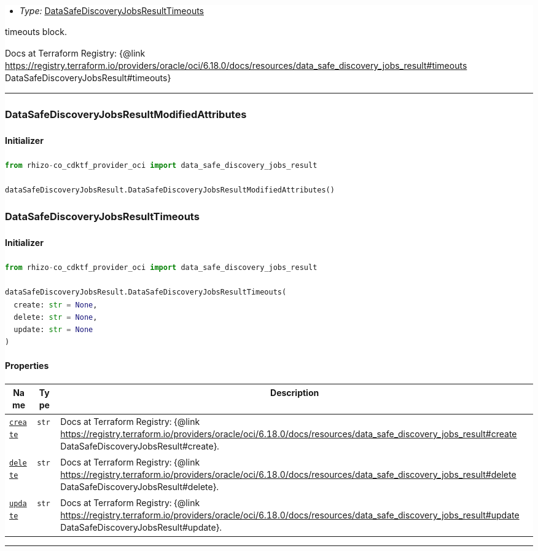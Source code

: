 - *Type:* <a href="#rhizo-co-terraform-provider-oci.dataSafeDiscoveryJobsResult.DataSafeDiscoveryJobsResultTimeouts">DataSafeDiscoveryJobsResultTimeouts</a>

timeouts block.

Docs at Terraform Registry: {@link https://registry.terraform.io/providers/oracle/oci/6.18.0/docs/resources/data_safe_discovery_jobs_result#timeouts DataSafeDiscoveryJobsResult#timeouts}

---

### DataSafeDiscoveryJobsResultModifiedAttributes <a name="DataSafeDiscoveryJobsResultModifiedAttributes" id="rhizo-co-terraform-provider-oci.dataSafeDiscoveryJobsResult.DataSafeDiscoveryJobsResultModifiedAttributes"></a>

#### Initializer <a name="Initializer" id="rhizo-co-terraform-provider-oci.dataSafeDiscoveryJobsResult.DataSafeDiscoveryJobsResultModifiedAttributes.Initializer"></a>

```python
from rhizo-co_cdktf_provider_oci import data_safe_discovery_jobs_result

dataSafeDiscoveryJobsResult.DataSafeDiscoveryJobsResultModifiedAttributes()
```


### DataSafeDiscoveryJobsResultTimeouts <a name="DataSafeDiscoveryJobsResultTimeouts" id="rhizo-co-terraform-provider-oci.dataSafeDiscoveryJobsResult.DataSafeDiscoveryJobsResultTimeouts"></a>

#### Initializer <a name="Initializer" id="rhizo-co-terraform-provider-oci.dataSafeDiscoveryJobsResult.DataSafeDiscoveryJobsResultTimeouts.Initializer"></a>

```python
from rhizo-co_cdktf_provider_oci import data_safe_discovery_jobs_result

dataSafeDiscoveryJobsResult.DataSafeDiscoveryJobsResultTimeouts(
  create: str = None,
  delete: str = None,
  update: str = None
)
```

#### Properties <a name="Properties" id="Properties"></a>

| **Name** | **Type** | **Description** |
| --- | --- | --- |
| <code><a href="#rhizo-co-terraform-provider-oci.dataSafeDiscoveryJobsResult.DataSafeDiscoveryJobsResultTimeouts.property.create">create</a></code> | <code>str</code> | Docs at Terraform Registry: {@link https://registry.terraform.io/providers/oracle/oci/6.18.0/docs/resources/data_safe_discovery_jobs_result#create DataSafeDiscoveryJobsResult#create}. |
| <code><a href="#rhizo-co-terraform-provider-oci.dataSafeDiscoveryJobsResult.DataSafeDiscoveryJobsResultTimeouts.property.delete">delete</a></code> | <code>str</code> | Docs at Terraform Registry: {@link https://registry.terraform.io/providers/oracle/oci/6.18.0/docs/resources/data_safe_discovery_jobs_result#delete DataSafeDiscoveryJobsResult#delete}. |
| <code><a href="#rhizo-co-terraform-provider-oci.dataSafeDiscoveryJobsResult.DataSafeDiscoveryJobsResultTimeouts.property.update">update</a></code> | <code>str</code> | Docs at Terraform Registry: {@link https://registry.terraform.io/providers/oracle/oci/6.18.0/docs/resources/data_safe_discovery_jobs_result#update DataSafeDiscoveryJobsResult#update}. |

---
